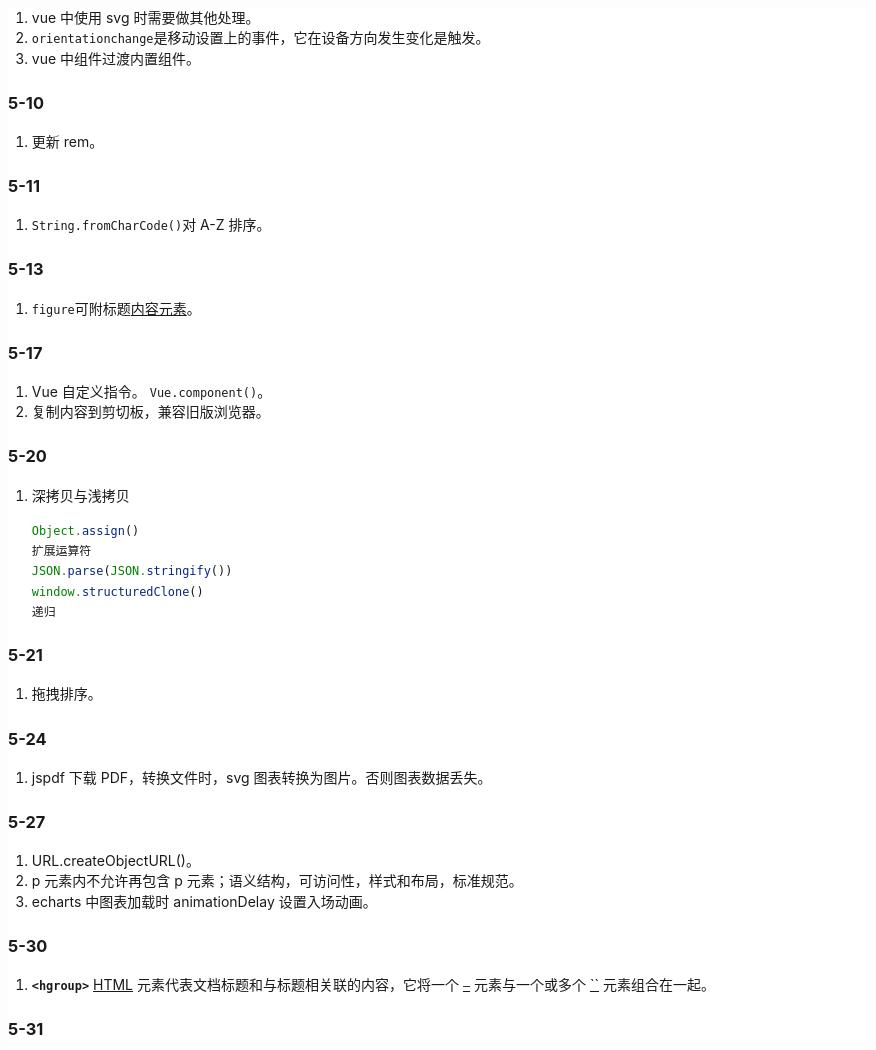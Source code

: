 1. vue 中使用 svg 时需要做其他处理。
2. `orientationchange`是移动设置上的事件，它在设备方向发生变化是触发。
3. vue 中组件过渡内置组件。

### 5-10

1. 更新 rem。

### 5-11

1. `String.fromCharCode()`对 A-Z 排序。

### 5-13

1. `figure`可附标题[内容元素](https://developer.mozilla.org/zh-CN/docs/Web/HTML/Element/figure)。

### 5-17

1. Vue 自定义指令。 `Vue.component()`。
2. 复制内容到剪切板，兼容旧版浏览器。

### 5-20

1. 深拷贝与浅拷贝

   ```javascript
   Object.assign()
   扩展运算符
   JSON.parse(JSON.stringify())
   window.structuredClone()
   递归
   ```

### 5-21

1. 拖拽排序。

### 5-24

1. jspdf 下载 PDF，转换文件时，svg 图表转换为图片。否则图表数据丢失。

### 5-27

1. URL.createObjectURL()。
2. p 元素内不允许再包含 p 元素；语义结构，可访问性，样式和布局，标准规范。
3. echarts 中图表加载时 animationDelay 设置入场动画。

### 5-30

1. **`<hgroup>`** [HTML](https://developer.mozilla.org/zh-CN/docs/Web/HTML) 元素代表文档标题和与标题相关联的内容，它将一个 [`–`](https://developer.mozilla.org/zh-CN/docs/Web/HTML/Element/Heading_Elements) 元素与一个或多个 [``](https://developer.mozilla.org/zh-CN/docs/Web/HTML/Element/p) 元素组合在一起。

### 5-31
